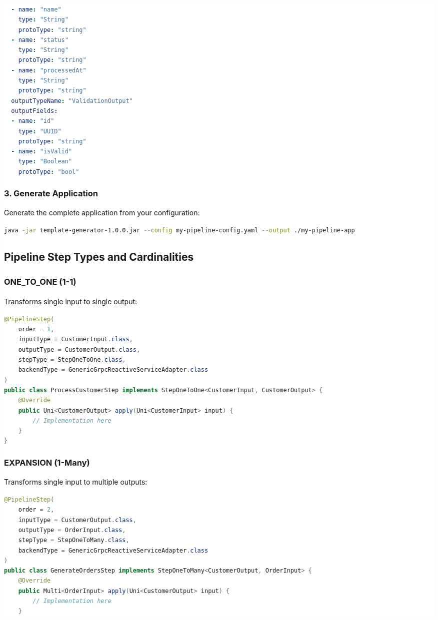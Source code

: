 ```yaml
  - name: "name"
    type: "String"
    protoType: "string"
  - name: "status"
    type: "String"
    protoType: "string"
  - name: "processedAt"
    type: "String"
    protoType: "string"
  outputTypeName: "ValidationOutput"
  outputFields:
  - name: "id"
    type: "UUID"
    protoType: "string"
  - name: "isValid"
    type: "Boolean"
    protoType: "bool"
```

### 3. Generate Application

Generate the complete application from your configuration:

```bash
java -jar template-generator-1.0.0.jar --config my-pipeline-config.yaml --output ./my-pipeline-app
```

## Pipeline Step Types and Cardinalities

### ONE_TO_ONE (1-1)
Transforms single input to single output:

```java
@PipelineStep(
    order = 1,
    inputType = CustomerInput.class,
    outputType = CustomerOutput.class,
    stepType = StepOneToOne.class,
    backendType = GenericGrpcReactiveServiceAdapter.class
)
public class ProcessCustomerStep implements StepOneToOne<CustomerInput, CustomerOutput> {
    @Override
    public Uni<CustomerOutput> apply(Uni<CustomerInput> input) {
        // Implementation here
    }
}
```

### EXPANSION (1-Many)
Transforms single input to multiple outputs:

```java
@PipelineStep(
    order = 2,
    inputType = CustomerOutput.class,
    outputType = OrderInput.class,
    stepType = StepOneToMany.class,
    backendType = GenericGrpcReactiveServiceAdapter.class
)
public class GenerateOrdersStep implements StepOneToMany<CustomerOutput, OrderInput> {
    @Override
    public Multi<OrderInput> apply(Uni<CustomerOutput> input) {
        // Implementation here
    }
```